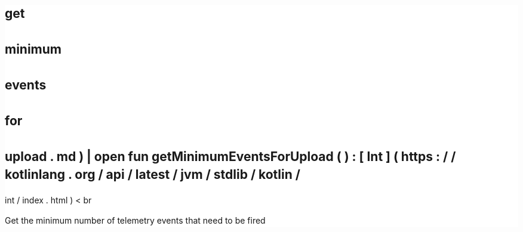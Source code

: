 get
-
minimum
-
events
-
for
-
upload
.
md
)
|
open
fun
getMinimumEventsForUpload
(
)
:
[
Int
]
(
https
:
/
/
kotlinlang
.
org
/
api
/
latest
/
jvm
/
stdlib
/
kotlin
/
-
int
/
index
.
html
)
<
br
>
Get
the
minimum
number
of
telemetry
events
that
need
to
be
fired